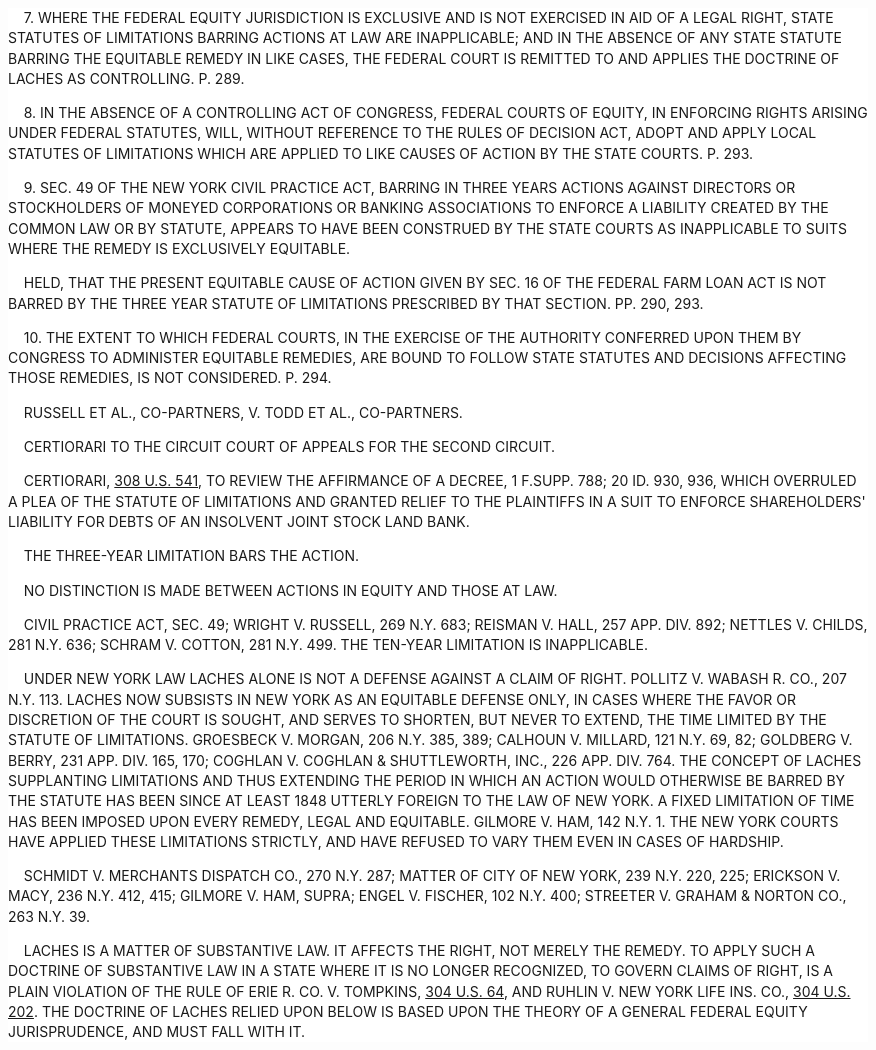     7.  WHERE THE FEDERAL EQUITY JURISDICTION IS EXCLUSIVE AND IS NOT EXERCISED IN AID OF A LEGAL RIGHT, STATE STATUTES OF LIMITATIONS BARRING ACTIONS AT LAW ARE INAPPLICABLE; AND IN THE ABSENCE OF ANY STATE STATUTE BARRING THE EQUITABLE REMEDY IN LIKE CASES, THE FEDERAL COURT IS REMITTED TO AND APPLIES THE DOCTRINE OF LACHES AS CONTROLLING.  P. 289.

    8.  IN THE ABSENCE OF A CONTROLLING ACT OF CONGRESS, FEDERAL COURTS OF EQUITY, IN ENFORCING RIGHTS ARISING UNDER FEDERAL STATUTES, WILL, WITHOUT REFERENCE TO THE RULES OF DECISION ACT, ADOPT AND APPLY LOCAL STATUTES OF LIMITATIONS WHICH ARE APPLIED TO LIKE CAUSES OF ACTION BY THE STATE COURTS.  P. 293.

    9.  SEC. 49 OF THE NEW YORK CIVIL PRACTICE ACT, BARRING IN THREE YEARS ACTIONS AGAINST DIRECTORS OR STOCKHOLDERS OF MONEYED CORPORATIONS OR BANKING ASSOCIATIONS TO ENFORCE A LIABILITY CREATED BY THE COMMON LAW OR BY STATUTE, APPEARS TO HAVE BEEN CONSTRUED BY THE STATE COURTS AS INAPPLICABLE TO SUITS WHERE THE REMEDY IS EXCLUSIVELY EQUITABLE.

    HELD, THAT THE PRESENT EQUITABLE CAUSE OF ACTION GIVEN BY SEC. 16 OF THE FEDERAL FARM LOAN ACT IS NOT BARRED BY THE THREE YEAR STATUTE OF LIMITATIONS PRESCRIBED BY THAT SECTION.  PP. 290, 293.

    10.  THE EXTENT TO WHICH FEDERAL COURTS, IN THE EXERCISE OF THE AUTHORITY CONFERRED UPON THEM BY CONGRESS TO ADMINISTER EQUITABLE REMEDIES, ARE BOUND TO FOLLOW STATE STATUTES AND DECISIONS AFFECTING THOSE REMEDIES, IS NOT CONSIDERED.  P. 294.

    RUSSELL ET AL., CO-PARTNERS, V. TODD ET AL., CO-PARTNERS.

    CERTIORARI TO THE CIRCUIT COURT OF APPEALS FOR THE SECOND CIRCUIT.

    CERTIORARI, [308 U.S. 541][/us/courts/scotus/usReporter/308/541], TO REVIEW THE AFFIRMANCE OF A DECREE, 1 F.SUPP.  788; 20 ID. 930, 936, WHICH OVERRULED A PLEA OF THE STATUTE OF LIMITATIONS AND GRANTED RELIEF TO THE PLAINTIFFS IN A SUIT TO ENFORCE SHAREHOLDERS' LIABILITY FOR DEBTS OF AN INSOLVENT JOINT STOCK LAND BANK.

    THE THREE-YEAR LIMITATION BARS THE ACTION.

    NO DISTINCTION IS MADE BETWEEN ACTIONS IN EQUITY AND THOSE AT LAW.

    CIVIL PRACTICE ACT, SEC. 49; WRIGHT V. RUSSELL, 269 N.Y. 683; REISMAN V. HALL, 257 APP. DIV. 892; NETTLES V. CHILDS, 281 N.Y. 636; SCHRAM V. COTTON, 281 N.Y. 499.  THE TEN-YEAR LIMITATION IS INAPPLICABLE.

    UNDER NEW YORK LAW LACHES ALONE IS NOT A DEFENSE AGAINST A CLAIM OF RIGHT.  POLLITZ V. WABASH R. CO., 207 N.Y. 113.  LACHES NOW SUBSISTS IN NEW YORK AS AN EQUITABLE DEFENSE ONLY, IN CASES WHERE THE FAVOR OR DISCRETION OF THE COURT IS SOUGHT, AND SERVES TO SHORTEN, BUT NEVER TO EXTEND, THE TIME LIMITED BY THE STATUTE OF LIMITATIONS.  GROESBECK V. MORGAN, 206 N.Y. 385, 389; CALHOUN V. MILLARD, 121 N.Y. 69, 82; GOLDBERG V. BERRY, 231 APP.  DIV. 165, 170; COGHLAN V. COGHLAN & SHUTTLEWORTH, INC., 226 APP. DIV. 764.  THE CONCEPT OF LACHES SUPPLANTING LIMITATIONS AND THUS EXTENDING THE PERIOD IN WHICH AN ACTION WOULD OTHERWISE BE BARRED BY THE STATUTE HAS BEEN SINCE AT LEAST 1848 UTTERLY FOREIGN TO THE LAW OF NEW YORK.  A FIXED LIMITATION OF TIME HAS BEEN IMPOSED UPON EVERY REMEDY, LEGAL AND EQUITABLE.  GILMORE V. HAM, 142 N.Y. 1.  THE NEW YORK COURTS HAVE APPLIED THESE LIMITATIONS STRICTLY, AND HAVE REFUSED TO VARY THEM EVEN IN CASES OF HARDSHIP.

    SCHMIDT V. MERCHANTS DISPATCH CO., 270 N.Y. 287; MATTER OF CITY OF NEW YORK, 239 N.Y. 220, 225; ERICKSON V. MACY, 236 N.Y. 412, 415; GILMORE V. HAM, SUPRA; ENGEL V. FISCHER, 102 N.Y. 400; STREETER V. GRAHAM & NORTON CO., 263 N.Y. 39.

    LACHES IS A MATTER OF SUBSTANTIVE LAW.  IT AFFECTS THE RIGHT, NOT MERELY THE REMEDY.  TO APPLY SUCH A DOCTRINE OF SUBSTANTIVE LAW IN A STATE WHERE IT IS NO LONGER RECOGNIZED, TO GOVERN CLAIMS OF RIGHT, IS A PLAIN VIOLATION OF THE RULE OF ERIE R. CO. V. TOMPKINS, [304 U.S. 64][/us/courts/scotus/usReporter/304/64], AND RUHLIN V. NEW YORK LIFE INS. CO., [304 U.S. 202][/us/courts/scotus/usReporter/304/202].  THE DOCTRINE OF LACHES RELIED UPON BELOW IS BASED UPON THE THEORY OF A GENERAL FEDERAL EQUITY JURISPRUDENCE, AND MUST FALL WITH IT.


[/us/courts/scotus/usReporter/309/280]: https://publicdocs.github.io/go/links?ns=uslm-x&ref=%2Fus%2Fcourts%2Fscotus%2FusReporter%2F309%2F280
[/us/courts/scotus/usReporter/308/541]: https://publicdocs.github.io/go/links?ns=uslm-x&ref=%2Fus%2Fcourts%2Fscotus%2FusReporter%2F308%2F541
[/us/courts/scotus/usReporter/304/64]: https://publicdocs.github.io/go/links?ns=uslm-x&ref=%2Fus%2Fcourts%2Fscotus%2FusReporter%2F304%2F64
[/us/courts/scotus/usReporter/304/202]: https://publicdocs.github.io/go/links?ns=uslm-x&ref=%2Fus%2Fcourts%2Fscotus%2FusReporter%2F304%2F202
[/us/usc/t12/s812]: https://publicdocs.github.io/go/links?ns=uslm&ref=%2Fus%2Fusc%2Ft12%2Fs812
[/us/usc/t28/s724]: https://publicdocs.github.io/go/links?ns=uslm&ref=%2Fus%2Fusc%2Ft28%2Fs724
[/us/courts/scotus/usReporter/280/49]: https://publicdocs.github.io/go/links?ns=uslm-x&ref=%2Fus%2Fcourts%2Fscotus%2FusReporter%2F280%2F49
[/us/courts/scotus/usReporter/257/260]: https://publicdocs.github.io/go/links?ns=uslm-x&ref=%2Fus%2Fcourts%2Fscotus%2FusReporter%2F257%2F260
[/us/courts/scotus/usReporter/184/71]: https://publicdocs.github.io/go/links?ns=uslm-x&ref=%2Fus%2Fcourts%2Fscotus%2FusReporter%2F184%2F71
[/us/courts/scotus/usReporter/113/449]: https://publicdocs.github.io/go/links?ns=uslm-x&ref=%2Fus%2Fcourts%2Fscotus%2FusReporter%2F113%2F449
[/us/courts/scotus/usReporter/101/216]: https://publicdocs.github.io/go/links?ns=uslm-x&ref=%2Fus%2Fcourts%2Fscotus%2FusReporter%2F101%2F216
[/us/courts/scotus/usReporter/92/509]: https://publicdocs.github.io/go/links?ns=uslm-x&ref=%2Fus%2Fcourts%2Fscotus%2FusReporter%2F92%2F509
[/us/courts/scotus/usReporter/97/171]: https://publicdocs.github.io/go/links?ns=uslm-x&ref=%2Fus%2Fcourts%2Fscotus%2FusReporter%2F97%2F171
[/us/courts/scotus/usReporter/139/684]: https://publicdocs.github.io/go/links?ns=uslm-x&ref=%2Fus%2Fcourts%2Fscotus%2FusReporter%2F139%2F684
[/us/courts/scotus/usReporter/149/231]: https://publicdocs.github.io/go/links?ns=uslm-x&ref=%2Fus%2Fcourts%2Fscotus%2FusReporter%2F149%2F231
[/us/stat/39/374]: https://publicdocs.github.io/go/links?ns=uslm&ref=%2Fus%2Fstat%2F39%2F374
[/us/usc/t12/s812]: https://publicdocs.github.io/go/links?ns=uslm&ref=%2Fus%2Fusc%2Ft12%2Fs812
[/us/courts/scotus/usReporter/308/541]: https://publicdocs.github.io/go/links?ns=uslm-x&ref=%2Fus%2Fcourts%2Fscotus%2FusReporter%2F308%2F541
[/us/courts/scotus/usReporter/193/602]: https://publicdocs.github.io/go/links?ns=uslm-x&ref=%2Fus%2Fcourts%2Fscotus%2FusReporter%2F193%2F602
[/us/courts/scotus/usReporter/184/71]: https://publicdocs.github.io/go/links?ns=uslm-x&ref=%2Fus%2Fcourts%2Fscotus%2FusReporter%2F184%2F71
[/us/courts/scotus/usReporter/197/154]: https://publicdocs.github.io/go/links?ns=uslm-x&ref=%2Fus%2Fcourts%2Fscotus%2FusReporter%2F197%2F154
[/us/courts/scotus/usReporter/280/49]: https://publicdocs.github.io/go/links?ns=uslm-x&ref=%2Fus%2Fcourts%2Fscotus%2FusReporter%2F280%2F49
[/us/courts/scotus/usReporter/302/500]: https://publicdocs.github.io/go/links?ns=uslm-x&ref=%2Fus%2Fcourts%2Fscotus%2FusReporter%2F302%2F500
[/us/courts/scotus/usReporter/101/216]: https://publicdocs.github.io/go/links?ns=uslm-x&ref=%2Fus%2Fcourts%2Fscotus%2FusReporter%2F101%2F216
[/us/courts/scotus/usReporter/121/27]: https://publicdocs.github.io/go/links?ns=uslm-x&ref=%2Fus%2Fcourts%2Fscotus%2FusReporter%2F121%2F27
[/us/courts/scotus/usReporter/296/64]: https://publicdocs.github.io/go/links?ns=uslm-x&ref=%2Fus%2Fcourts%2Fscotus%2FusReporter%2F296%2F64
[/us/courts/scotus/usReporter/306/563]: https://publicdocs.github.io/go/links?ns=uslm-x&ref=%2Fus%2Fcourts%2Fscotus%2FusReporter%2F306%2F563
[/us/courts/scotus/usReporter/284/530]: https://publicdocs.github.io/go/links?ns=uslm-x&ref=%2Fus%2Fcourts%2Fscotus%2FusReporter%2F284%2F530
[/us/usc/t28/s725]: https://publicdocs.github.io/go/links?ns=uslm&ref=%2Fus%2Fusc%2Ft28%2Fs725
[/us/courts/scotus/usReporter/304/64]: https://publicdocs.github.io/go/links?ns=uslm-x&ref=%2Fus%2Fcourts%2Fscotus%2FusReporter%2F304%2F64
[/us/courts/scotus/usReporter/115/151]: https://publicdocs.github.io/go/links?ns=uslm-x&ref=%2Fus%2Fcourts%2Fscotus%2FusReporter%2F115%2F151
[/us/courts/scotus/usReporter/127/338]: https://publicdocs.github.io/go/links?ns=uslm-x&ref=%2Fus%2Fcourts%2Fscotus%2FusReporter%2F127%2F338
[/us/courts/scotus/usReporter/149/662]: https://publicdocs.github.io/go/links?ns=uslm-x&ref=%2Fus%2Fcourts%2Fscotus%2FusReporter%2F149%2F662
[/us/courts/scotus/usReporter/155/448]: https://publicdocs.github.io/go/links?ns=uslm-x&ref=%2Fus%2Fcourts%2Fscotus%2FusReporter%2F155%2F448
[/us/courts/scotus/usReporter/158/416]: https://publicdocs.github.io/go/links?ns=uslm-x&ref=%2Fus%2Fcourts%2Fscotus%2FusReporter%2F158%2F416
[/us/courts/scotus/usReporter/92/509]: https://publicdocs.github.io/go/links?ns=uslm-x&ref=%2Fus%2Fcourts%2Fscotus%2FusReporter%2F92%2F509
[/us/courts/scotus/usReporter/99/201]: https://publicdocs.github.io/go/links?ns=uslm-x&ref=%2Fus%2Fcourts%2Fscotus%2FusReporter%2F99%2F201
[/us/courts/scotus/usReporter/101/135]: https://publicdocs.github.io/go/links?ns=uslm-x&ref=%2Fus%2Fcourts%2Fscotus%2FusReporter%2F101%2F135
[/us/courts/scotus/usReporter/139/684]: https://publicdocs.github.io/go/links?ns=uslm-x&ref=%2Fus%2Fcourts%2Fscotus%2FusReporter%2F139%2F684
[/us/courts/scotus/usReporter/149/231]: https://publicdocs.github.io/go/links?ns=uslm-x&ref=%2Fus%2Fcourts%2Fscotus%2FusReporter%2F149%2F231
[/us/courts/scotus/usReporter/250/321]: https://publicdocs.github.io/go/links?ns=uslm-x&ref=%2Fus%2Fcourts%2Fscotus%2FusReporter%2F250%2F321
[/us/courts/scotus/usReporter/97/171]: https://publicdocs.github.io/go/links?ns=uslm-x&ref=%2Fus%2Fcourts%2Fscotus%2FusReporter%2F97%2F171
[/us/courts/scotus/usReporter/169/189]: https://publicdocs.github.io/go/links?ns=uslm-x&ref=%2Fus%2Fcourts%2Fscotus%2FusReporter%2F169%2F189
[/us/courts/scotus/usReporter/149/436]: https://publicdocs.github.io/go/links?ns=uslm-x&ref=%2Fus%2Fcourts%2Fscotus%2FusReporter%2F149%2F436
[/us/courts/scotus/usReporter/120/130]: https://publicdocs.github.io/go/links?ns=uslm-x&ref=%2Fus%2Fcourts%2Fscotus%2FusReporter%2F120%2F130
[/us/courts/scotus/usReporter/120/377]: https://publicdocs.github.io/go/links?ns=uslm-x&ref=%2Fus%2Fcourts%2Fscotus%2FusReporter%2F120%2F377
[/us/courts/scotus/usReporter/250/483]: https://publicdocs.github.io/go/links?ns=uslm-x&ref=%2Fus%2Fcourts%2Fscotus%2FusReporter%2F250%2F483
[/us/courts/scotus/usReporter/306/103]: https://publicdocs.github.io/go/links?ns=uslm-x&ref=%2Fus%2Fcourts%2Fscotus%2FusReporter%2F306%2F103
[/us/courts/scotus/usReporter/260/545]: https://publicdocs.github.io/go/links?ns=uslm-x&ref=%2Fus%2Fcourts%2Fscotus%2FusReporter%2F260%2F545
[/us/courts/scotus/usReporter/308/343]: https://publicdocs.github.io/go/links?ns=uslm-x&ref=%2Fus%2Fcourts%2Fscotus%2FusReporter%2F308%2F343
[/us/courts/scotus/usReporter/304/202]: https://publicdocs.github.io/go/links?ns=uslm-x&ref=%2Fus%2Fcourts%2Fscotus%2FusReporter%2F304%2F202
[/us/usc/t28/s41]: https://publicdocs.github.io/go/links?ns=uslm&ref=%2Fus%2Fusc%2Ft28%2Fs41
[/us/courts/scotus/usReporter/155/448]: https://publicdocs.github.io/go/links?ns=uslm-x&ref=%2Fus%2Fcourts%2Fscotus%2FusReporter%2F155%2F448
[/us/courts/scotus/usReporter/158/416]: https://publicdocs.github.io/go/links?ns=uslm-x&ref=%2Fus%2Fcourts%2Fscotus%2FusReporter%2F158%2F416
[/us/courts/scotus/usReporter/195/309]: https://publicdocs.github.io/go/links?ns=uslm-x&ref=%2Fus%2Fcourts%2Fscotus%2FusReporter%2F195%2F309
[/us/courts/scotus/usReporter/250/483]: https://publicdocs.github.io/go/links?ns=uslm-x&ref=%2Fus%2Fcourts%2Fscotus%2FusReporter%2F250%2F483
[/us/courts/scotus/usReporter/120/130]: https://publicdocs.github.io/go/links?ns=uslm-x&ref=%2Fus%2Fcourts%2Fscotus%2FusReporter%2F120%2F130
[/us/courts/scotus/usReporter/193/602]: https://publicdocs.github.io/go/links?ns=uslm-x&ref=%2Fus%2Fcourts%2Fscotus%2FusReporter%2F193%2F602
[/us/courts/scotus/usReporter/85/493]: https://publicdocs.github.io/go/links?ns=uslm-x&ref=%2Fus%2Fcourts%2Fscotus%2FusReporter%2F85%2F493
[/us/courts/scotus/usReporter/184/71]: https://publicdocs.github.io/go/links?ns=uslm-x&ref=%2Fus%2Fcourts%2Fscotus%2FusReporter%2F184%2F71